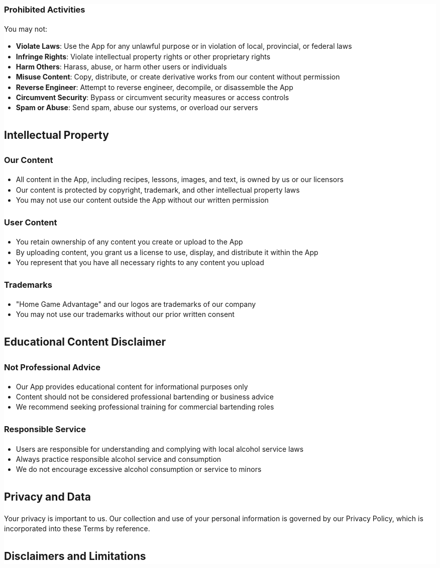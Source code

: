### Prohibited Activities
You may not:
- **Violate Laws**: Use the App for any unlawful purpose or in violation of local, provincial, or federal laws
- **Infringe Rights**: Violate intellectual property rights or other proprietary rights
- **Harm Others**: Harass, abuse, or harm other users or individuals
- **Misuse Content**: Copy, distribute, or create derivative works from our content without permission
- **Reverse Engineer**: Attempt to reverse engineer, decompile, or disassemble the App
- **Circumvent Security**: Bypass or circumvent security measures or access controls
- **Spam or Abuse**: Send spam, abuse our systems, or overload our servers

## Intellectual Property

### Our Content
- All content in the App, including recipes, lessons, images, and text, is owned by us or our licensors
- Our content is protected by copyright, trademark, and other intellectual property laws
- You may not use our content outside the App without our written permission

### User Content
- You retain ownership of any content you create or upload to the App
- By uploading content, you grant us a license to use, display, and distribute it within the App
- You represent that you have all necessary rights to any content you upload

### Trademarks
- "Home Game Advantage" and our logos are trademarks of our company
- You may not use our trademarks without our prior written consent

## Educational Content Disclaimer

### Not Professional Advice
- Our App provides educational content for informational purposes only
- Content should not be considered professional bartending or business advice
- We recommend seeking professional training for commercial bartending roles

### Responsible Service
- Users are responsible for understanding and complying with local alcohol service laws
- Always practice responsible alcohol service and consumption
- We do not encourage excessive alcohol consumption or service to minors

## Privacy and Data

Your privacy is important to us. Our collection and use of your personal information is governed by our Privacy Policy, which is incorporated into these Terms by reference.

## Disclaimers and Limitations
